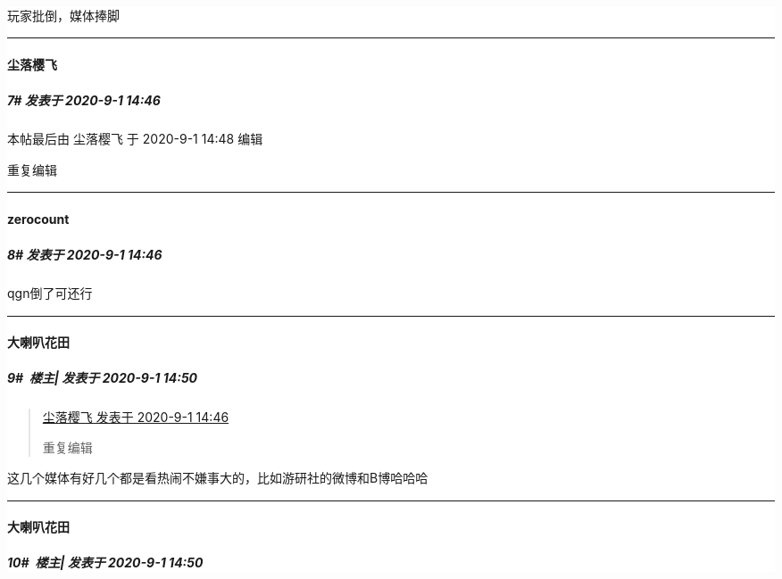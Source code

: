 


玩家批倒，媒体捧脚







*****

####  尘落樱飞  
##### 7#       发表于 2020-9-1 14:46



 本帖最后由 尘落樱飞 于 2020-9-1 14:48 编辑 

重复编辑








*****

####  zerocount  
##### 8#       发表于 2020-9-1 14:46




qgn倒了可还行







*****

####  大喇叭花田  
##### 9#         楼主| 发表于 2020-9-1 14:50



<blockquote><a href="httphttps://bbs.saraba1st.com/2b/forum.php?mod=redirect&amp;goto=findpost&amp;pid=48611127&amp;ptid=1957650" target="_blank">尘落樱飞 发表于 2020-9-1 14:46</a>

重复编辑</blockquote>
这几个媒体有好几个都是看热闹不嫌事大的，比如游研社的微博和B博哈哈哈







*****

####  大喇叭花田  
##### 10#         楼主| 发表于 2020-9-1 14:50

